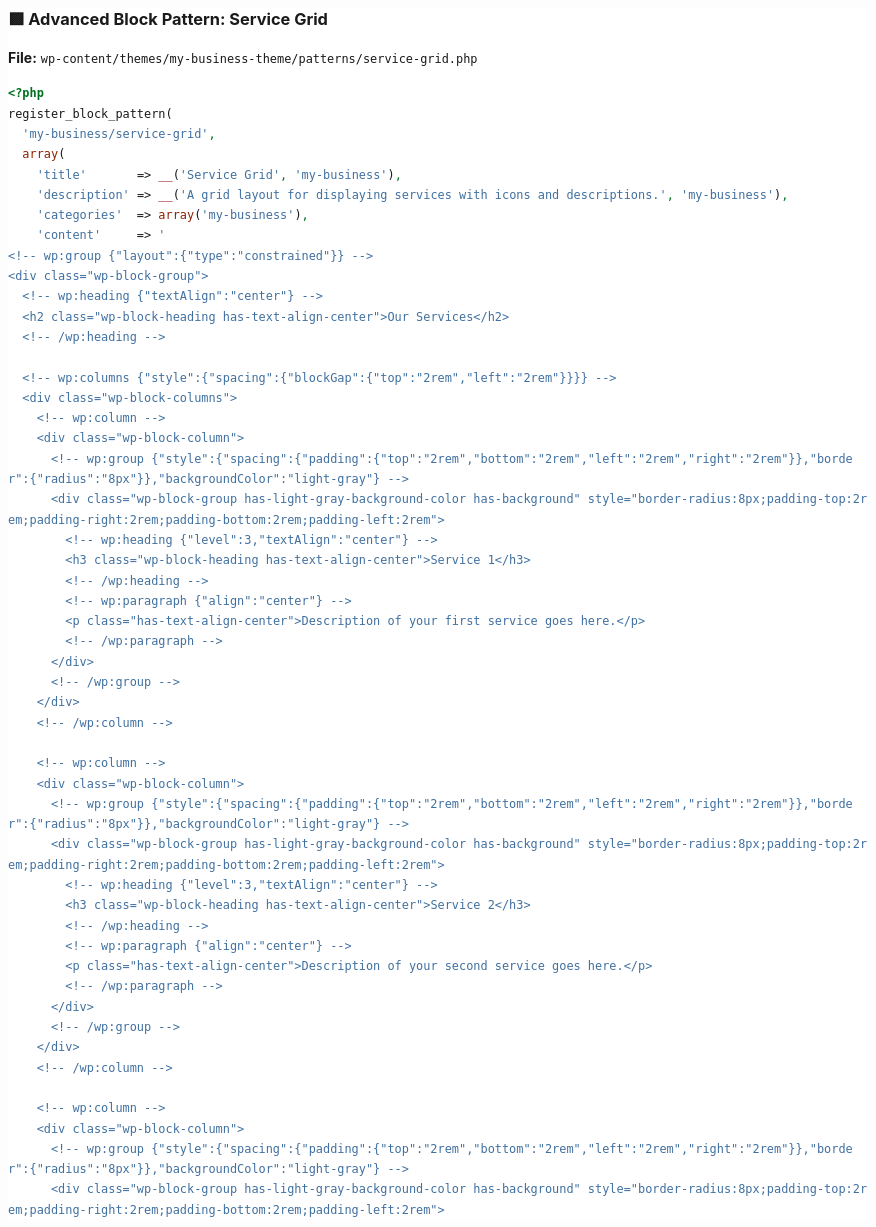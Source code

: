 ```css
```

### 🟩 Advanced Block Pattern: Service Grid

**File:** `wp-content/themes/my-business-theme/patterns/service-grid.php`
```php
<?php
register_block_pattern(
  'my-business/service-grid',
  array(
    'title'       => __('Service Grid', 'my-business'),
    'description' => __('A grid layout for displaying services with icons and descriptions.', 'my-business'),
    'categories'  => array('my-business'),
    'content'     => '
<!-- wp:group {"layout":{"type":"constrained"}} -->
<div class="wp-block-group">
  <!-- wp:heading {"textAlign":"center"} -->
  <h2 class="wp-block-heading has-text-align-center">Our Services</h2>
  <!-- /wp:heading -->
  
  <!-- wp:columns {"style":{"spacing":{"blockGap":{"top":"2rem","left":"2rem"}}}} -->
  <div class="wp-block-columns">
    <!-- wp:column -->
    <div class="wp-block-column">
      <!-- wp:group {"style":{"spacing":{"padding":{"top":"2rem","bottom":"2rem","left":"2rem","right":"2rem"}},"border":{"radius":"8px"}},"backgroundColor":"light-gray"} -->
      <div class="wp-block-group has-light-gray-background-color has-background" style="border-radius:8px;padding-top:2rem;padding-right:2rem;padding-bottom:2rem;padding-left:2rem">
        <!-- wp:heading {"level":3,"textAlign":"center"} -->
        <h3 class="wp-block-heading has-text-align-center">Service 1</h3>
        <!-- /wp:heading -->
        <!-- wp:paragraph {"align":"center"} -->
        <p class="has-text-align-center">Description of your first service goes here.</p>
        <!-- /wp:paragraph -->
      </div>
      <!-- /wp:group -->
    </div>
    <!-- /wp:column -->
    
    <!-- wp:column -->
    <div class="wp-block-column">
      <!-- wp:group {"style":{"spacing":{"padding":{"top":"2rem","bottom":"2rem","left":"2rem","right":"2rem"}},"border":{"radius":"8px"}},"backgroundColor":"light-gray"} -->
      <div class="wp-block-group has-light-gray-background-color has-background" style="border-radius:8px;padding-top:2rem;padding-right:2rem;padding-bottom:2rem;padding-left:2rem">
        <!-- wp:heading {"level":3,"textAlign":"center"} -->
        <h3 class="wp-block-heading has-text-align-center">Service 2</h3>
        <!-- /wp:heading -->
        <!-- wp:paragraph {"align":"center"} -->
        <p class="has-text-align-center">Description of your second service goes here.</p>
        <!-- /wp:paragraph -->
      </div>
      <!-- /wp:group -->
    </div>
    <!-- /wp:column -->
    
    <!-- wp:column -->
    <div class="wp-block-column">
      <!-- wp:group {"style":{"spacing":{"padding":{"top":"2rem","bottom":"2rem","left":"2rem","right":"2rem"}},"border":{"radius":"8px"}},"backgroundColor":"light-gray"} -->
      <div class="wp-block-group has-light-gray-background-color has-background" style="border-radius:8px;padding-top:2rem;padding-right:2rem;padding-bottom:2rem;padding-left:2rem">
```